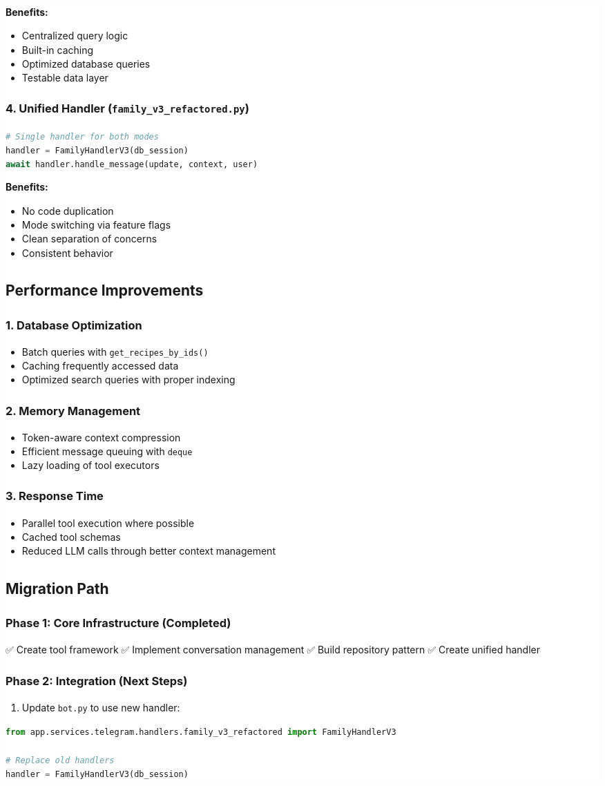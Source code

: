 **Benefits:**
- Centralized query logic
- Built-in caching
- Optimized database queries
- Testable data layer

### 4. Unified Handler (`family_v3_refactored.py`)

```python
# Single handler for both modes
handler = FamilyHandlerV3(db_session)
await handler.handle_message(update, context, user)
```

**Benefits:**
- No code duplication
- Mode switching via feature flags
- Clean separation of concerns
- Consistent behavior

## Performance Improvements

### 1. **Database Optimization**
- Batch queries with `get_recipes_by_ids()`
- Caching frequently accessed data
- Optimized search queries with proper indexing

### 2. **Memory Management**
- Token-aware context compression
- Efficient message queuing with `deque`
- Lazy loading of tool executors

### 3. **Response Time**
- Parallel tool execution where possible
- Cached tool schemas
- Reduced LLM calls through better context management

## Migration Path

### Phase 1: Core Infrastructure (Completed)
✅ Create tool framework
✅ Implement conversation management
✅ Build repository pattern
✅ Create unified handler

### Phase 2: Integration (Next Steps)
1. Update `bot.py` to use new handler:
```python
from app.services.telegram.handlers.family_v3_refactored import FamilyHandlerV3

# Replace old handlers
handler = FamilyHandlerV3(db_session)
```
